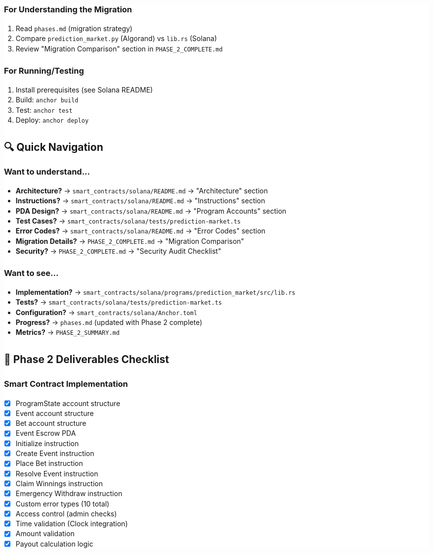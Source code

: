 ### For Understanding the Migration
1. Read `phases.md` (migration strategy)
2. Compare `prediction_market.py` (Algorand) vs `lib.rs` (Solana)
3. Review "Migration Comparison" section in `PHASE_2_COMPLETE.md`

### For Running/Testing
1. Install prerequisites (see Solana README)
2. Build: `anchor build`
3. Test: `anchor test`
4. Deploy: `anchor deploy`

## 🔍 Quick Navigation

### Want to understand...
- **Architecture?** → `smart_contracts/solana/README.md` → "Architecture" section
- **Instructions?** → `smart_contracts/solana/README.md` → "Instructions" section
- **PDA Design?** → `smart_contracts/solana/README.md` → "Program Accounts" section
- **Test Cases?** → `smart_contracts/solana/tests/prediction-market.ts`
- **Error Codes?** → `smart_contracts/solana/README.md` → "Error Codes" section
- **Migration Details?** → `PHASE_2_COMPLETE.md` → "Migration Comparison"
- **Security?** → `PHASE_2_COMPLETE.md` → "Security Audit Checklist"

### Want to see...
- **Implementation?** → `smart_contracts/solana/programs/prediction_market/src/lib.rs`
- **Tests?** → `smart_contracts/solana/tests/prediction-market.ts`
- **Configuration?** → `smart_contracts/solana/Anchor.toml`
- **Progress?** → `phases.md` (updated with Phase 2 complete)
- **Metrics?** → `PHASE_2_SUMMARY.md`

## 🎯 Phase 2 Deliverables Checklist

### Smart Contract Implementation
- [x] ProgramState account structure
- [x] Event account structure
- [x] Bet account structure
- [x] Event Escrow PDA
- [x] Initialize instruction
- [x] Create Event instruction
- [x] Place Bet instruction
- [x] Resolve Event instruction
- [x] Claim Winnings instruction
- [x] Emergency Withdraw instruction
- [x] Custom error types (10 total)
- [x] Access control (admin checks)
- [x] Time validation (Clock integration)
- [x] Amount validation
- [x] Payout calculation logic
